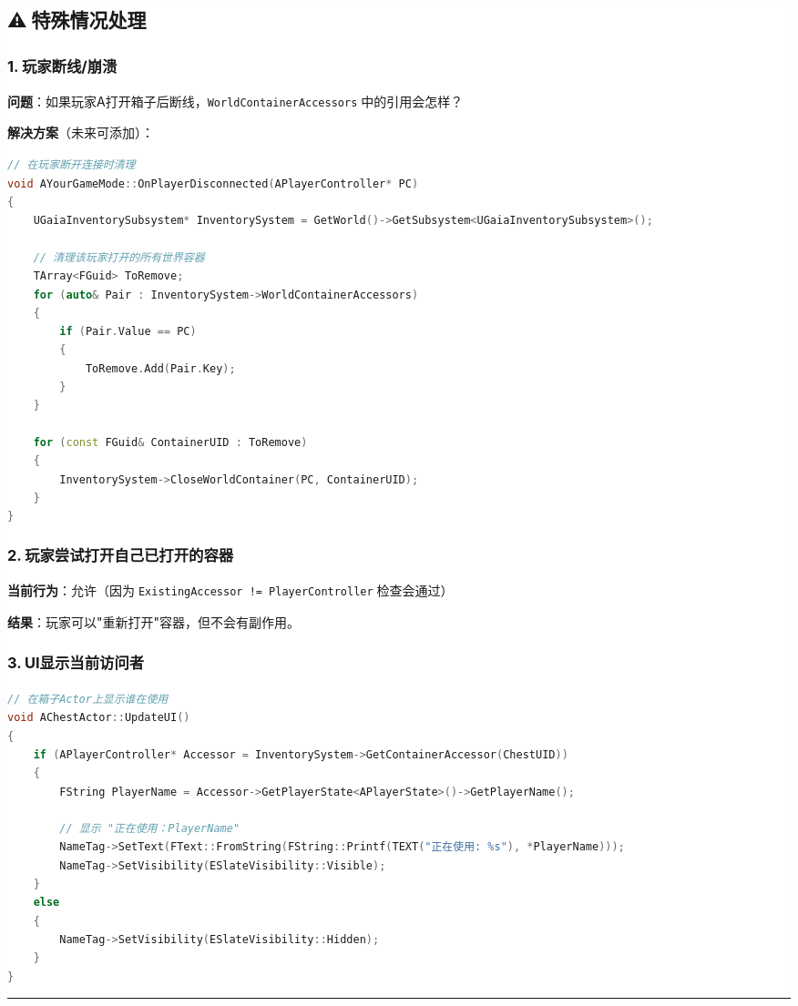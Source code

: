 
## ⚠️ **特殊情况处理**

### 1. 玩家断线/崩溃

**问题**：如果玩家A打开箱子后断线，`WorldContainerAccessors` 中的引用会怎样？

**解决方案**（未来可添加）：

```cpp
// 在玩家断开连接时清理
void AYourGameMode::OnPlayerDisconnected(APlayerController* PC)
{
    UGaiaInventorySubsystem* InventorySystem = GetWorld()->GetSubsystem<UGaiaInventorySubsystem>();
    
    // 清理该玩家打开的所有世界容器
    TArray<FGuid> ToRemove;
    for (auto& Pair : InventorySystem->WorldContainerAccessors)
    {
        if (Pair.Value == PC)
        {
            ToRemove.Add(Pair.Key);
        }
    }
    
    for (const FGuid& ContainerUID : ToRemove)
    {
        InventorySystem->CloseWorldContainer(PC, ContainerUID);
    }
}
```

### 2. 玩家尝试打开自己已打开的容器

**当前行为**：允许（因为 `ExistingAccessor != PlayerController` 检查会通过）

**结果**：玩家可以"重新打开"容器，但不会有副作用。

### 3. UI显示当前访问者

```cpp
// 在箱子Actor上显示谁在使用
void AChestActor::UpdateUI()
{
    if (APlayerController* Accessor = InventorySystem->GetContainerAccessor(ChestUID))
    {
        FString PlayerName = Accessor->GetPlayerState<APlayerState>()->GetPlayerName();
        
        // 显示 "正在使用：PlayerName"
        NameTag->SetText(FText::FromString(FString::Printf(TEXT("正在使用: %s"), *PlayerName)));
        NameTag->SetVisibility(ESlateVisibility::Visible);
    }
    else
    {
        NameTag->SetVisibility(ESlateVisibility::Hidden);
    }
}
```

---